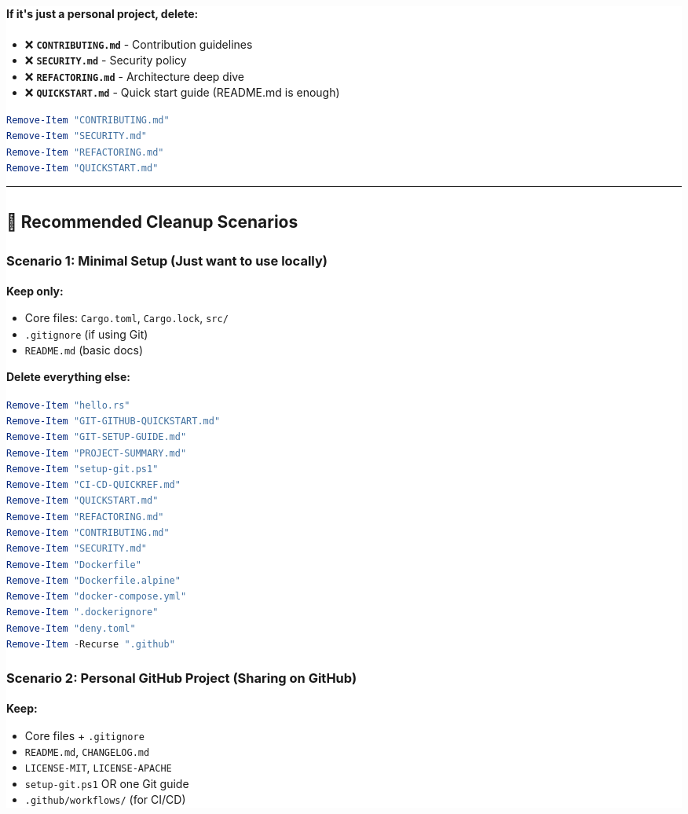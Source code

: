 #### If it's just a personal project, delete:
- ❌ **`CONTRIBUTING.md`** - Contribution guidelines
- ❌ **`SECURITY.md`** - Security policy
- ❌ **`REFACTORING.md`** - Architecture deep dive
- ❌ **`QUICKSTART.md`** - Quick start guide (README.md is enough)

```powershell
Remove-Item "CONTRIBUTING.md"
Remove-Item "SECURITY.md"
Remove-Item "REFACTORING.md"
Remove-Item "QUICKSTART.md"
```

---

## 🎯 Recommended Cleanup Scenarios

### Scenario 1: Minimal Setup (Just want to use locally)

**Keep only:**
- Core files: `Cargo.toml`, `Cargo.lock`, `src/`
- `.gitignore` (if using Git)
- `README.md` (basic docs)

**Delete everything else:**
```powershell
Remove-Item "hello.rs"
Remove-Item "GIT-GITHUB-QUICKSTART.md"
Remove-Item "GIT-SETUP-GUIDE.md"
Remove-Item "PROJECT-SUMMARY.md"
Remove-Item "setup-git.ps1"
Remove-Item "CI-CD-QUICKREF.md"
Remove-Item "QUICKSTART.md"
Remove-Item "REFACTORING.md"
Remove-Item "CONTRIBUTING.md"
Remove-Item "SECURITY.md"
Remove-Item "Dockerfile"
Remove-Item "Dockerfile.alpine"
Remove-Item "docker-compose.yml"
Remove-Item ".dockerignore"
Remove-Item "deny.toml"
Remove-Item -Recurse ".github"
```

### Scenario 2: Personal GitHub Project (Sharing on GitHub)

**Keep:**
- Core files + `.gitignore`
- `README.md`, `CHANGELOG.md`
- `LICENSE-MIT`, `LICENSE-APACHE`
- `setup-git.ps1` OR one Git guide
- `.github/workflows/` (for CI/CD)
